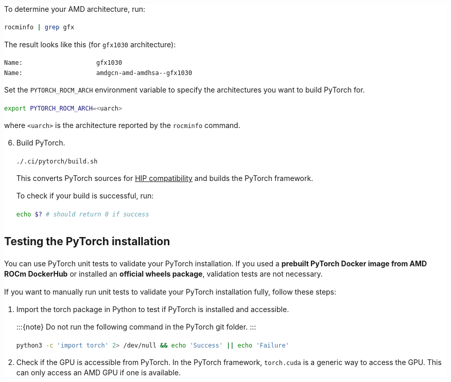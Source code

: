    To determine your AMD architecture, run:

   ```bash
   rocminfo | grep gfx
   ```

   The result looks like this (for `gfx1030` architecture):

   ```bash
   Name:                    gfx1030
   Name:                    amdgcn-amd-amdhsa--gfx1030
   ```

   Set the `PYTORCH_ROCM_ARCH` environment variable to specify the architectures you want to
   build PyTorch for.

   ```bash
   export PYTORCH_ROCM_ARCH=<uarch>
   ```

   where `<uarch>` is the architecture reported by the `rocminfo` command.

6. Build PyTorch.

   ```bash
   ./.ci/pytorch/build.sh
   ```

   This converts PyTorch sources for
   [HIP compatibility](https://www.amd.com/en/developer/rocm-hub/hip-sdk.html) and builds the
   PyTorch framework.

   To check if your build is successful, run:

   ```bash
   echo $? # should return 0 if success
   ```

## Testing the PyTorch installation

You can use PyTorch unit tests to validate your PyTorch installation. If you used a
**prebuilt PyTorch Docker image from AMD ROCm DockerHub** or installed an
**official wheels package**, validation tests are not necessary.

If you want to manually run unit tests to validate your PyTorch installation fully, follow these steps:

1. Import the torch package in Python to test if PyTorch is installed and accessible.

   :::{note}
   Do not run the following command in the PyTorch git folder.
   :::

   ```bash
   python3 -c 'import torch' 2> /dev/null && echo 'Success' || echo 'Failure'
   ```

2. Check if the GPU is accessible from PyTorch. In the PyTorch framework, `torch.cuda` is a generic way
   to access the GPU. This can only access an AMD GPU if one is available.
